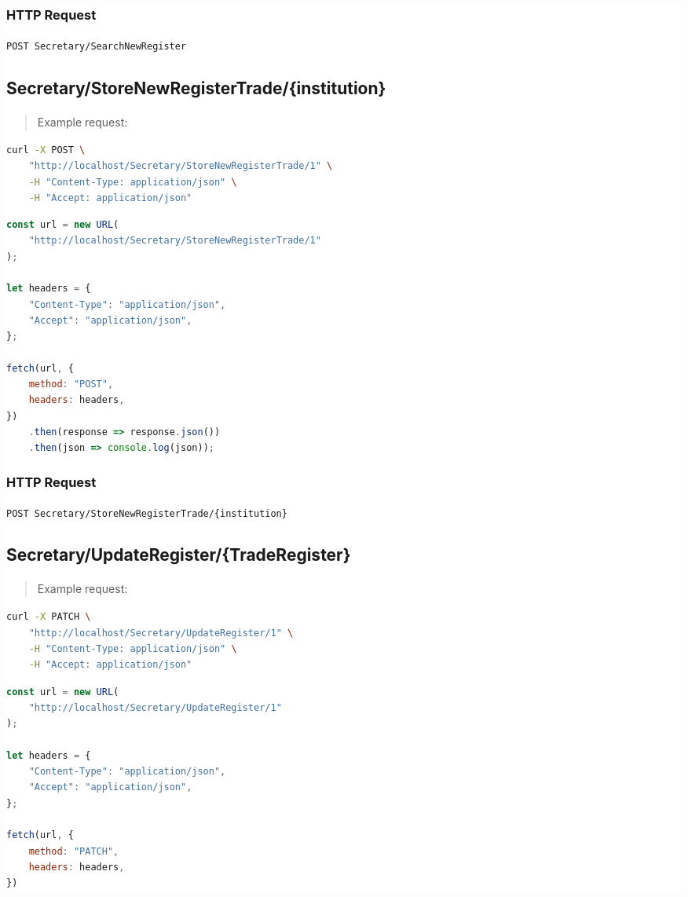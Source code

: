 

### HTTP Request
`POST Secretary/SearchNewRegister`





## Secretary/StoreNewRegisterTrade/{institution}
> Example request:

```bash
curl -X POST \
    "http://localhost/Secretary/StoreNewRegisterTrade/1" \
    -H "Content-Type: application/json" \
    -H "Accept: application/json"
```

```javascript
const url = new URL(
    "http://localhost/Secretary/StoreNewRegisterTrade/1"
);

let headers = {
    "Content-Type": "application/json",
    "Accept": "application/json",
};

fetch(url, {
    method: "POST",
    headers: headers,
})
    .then(response => response.json())
    .then(json => console.log(json));
```



### HTTP Request
`POST Secretary/StoreNewRegisterTrade/{institution}`





## Secretary/UpdateRegister/{TradeRegister}
> Example request:

```bash
curl -X PATCH \
    "http://localhost/Secretary/UpdateRegister/1" \
    -H "Content-Type: application/json" \
    -H "Accept: application/json"
```

```javascript
const url = new URL(
    "http://localhost/Secretary/UpdateRegister/1"
);

let headers = {
    "Content-Type": "application/json",
    "Accept": "application/json",
};

fetch(url, {
    method: "PATCH",
    headers: headers,
})
```